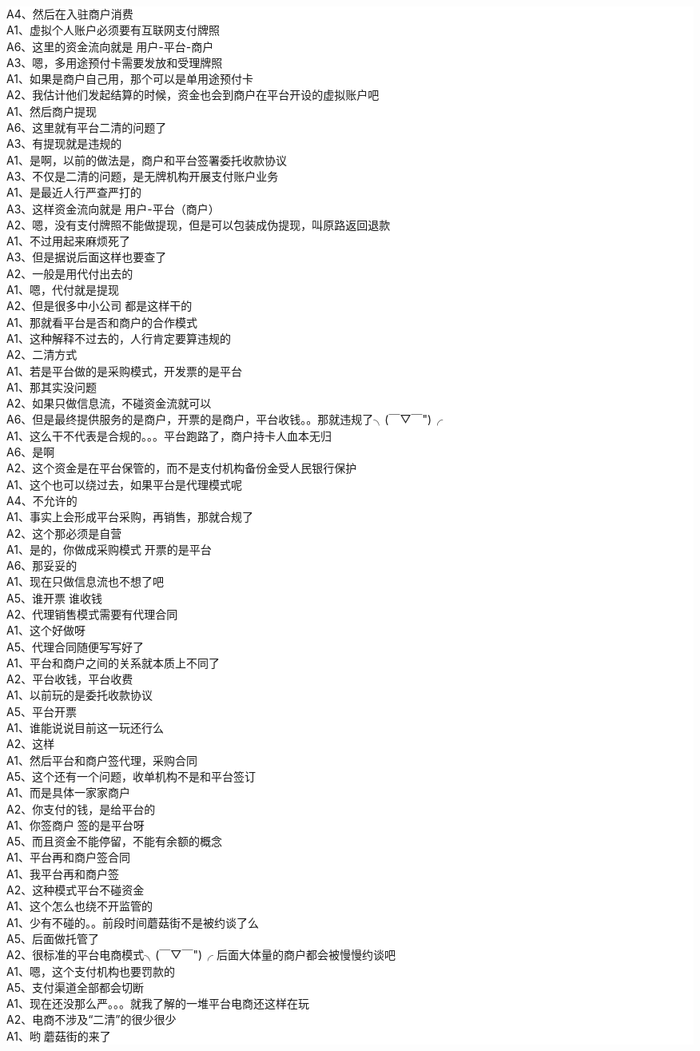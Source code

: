 A4、然后在入驻商户消费  
A1、虚拟个人账户必须要有互联网支付牌照  
A6、这里的资金流向就是 用户-平台-商户  
A3、嗯，多用途预付卡需要发放和受理牌照  
A1、如果是商户自己用，那个可以是单用途预付卡  
A2、我估计他们发起结算的时候，资金也会到商户在平台开设的虚拟账户吧  
A1、然后商户提现  
A6、这里就有平台二清的问题了  
A3、有提现就是违规的  
A1、是啊，以前的做法是，商户和平台签署委托收款协议  
A3、不仅是二清的问题，是无牌机构开展支付账户业务  
A1、是最近人行严查严打的  
A3、这样资金流向就是  用户-平台（商户）  
A2、嗯，没有支付牌照不能做提现，但是可以包装成伪提现，叫原路返回退款  
A1、不过用起来麻烦死了  
A3、但是据说后面这样也要查了  
A2、一般是用代付出去的  
A1、嗯，代付就是提现  
A2、但是很多中小公司 都是这样干的  
A1、那就看平台是否和商户的合作模式  
A1、这种解释不过去的，人行肯定要算违规的  
A2、二清方式  
A1、若是平台做的是采购模式，开发票的是平台  
A1、那其实没问题  
A2、如果只做信息流，不碰资金流就可以  
A6、但是最终提供服务的是商户，开票的是商户，平台收钱。。那就违规了╮(￣▽￣")╭  
A1、这么干不代表是合规的。。。平台跑路了，商户持卡人血本无归  
A6、是啊  
A2、这个资金是在平台保管的，而不是支付机构备份金受人民银行保护  
A1、这个也可以绕过去，如果平台是代理模式呢  
A4、不允许的  
A1、事实上会形成平台采购，再销售，那就合规了  
A2、这个那必须是自营  
A1、是的，你做成采购模式 开票的是平台  
A6、那妥妥的  
A1、现在只做信息流也不想了吧  
A5、谁开票 谁收钱  
A2、代理销售模式需要有代理合同  
A1、这个好做呀  
A5、代理合同随便写写好了  
A1、平台和商户之间的关系就本质上不同了  
A2、平台收钱，平台收费  
A1、以前玩的是委托收款协议  
A5、平台开票  
A1、谁能说说目前这一玩还行么  
A2、这样  
A1、然后平台和商户签代理，采购合同  
A5、这个还有一个问题，收单机构不是和平台签订  
A1、而是具体一家家商户  
A2、你支付的钱，是给平台的  
A1、你签商户 签的是平台呀  
A5、而且资金不能停留，不能有余额的概念  
A1、平台再和商户签合同  
A1、我平台再和商户签  
A2、这种模式平台不碰资金  
A1、这个怎么也绕不开监管的  
A1、少有不碰的。。前段时间蘑菇街不是被约谈了么  
A5、后面做托管了  
A2、很标准的平台电商模式╮(￣▽￣")╭    后面大体量的商户都会被慢慢约谈吧  
A1、嗯，这个支付机构也要罚款的  
A5、支付渠道全部都会切断  
A1、现在还没那么严。。。就我了解的一堆平台电商还这样在玩  
A2、电商不涉及“二清”的很少很少  
A1、哟 蘑菇街的来了  
